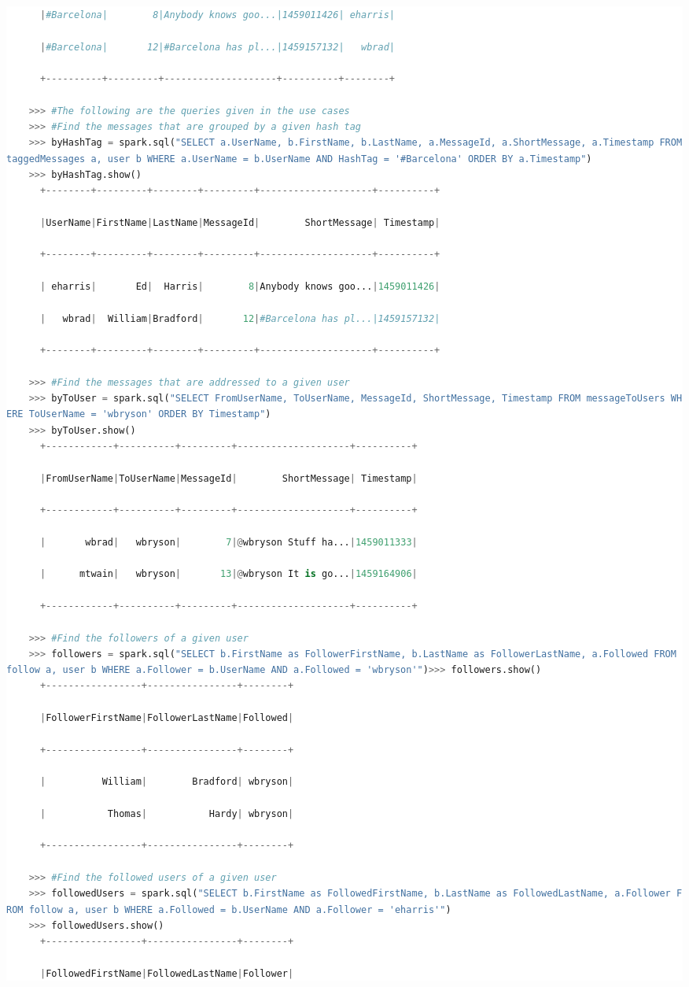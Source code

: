 ```py
      |#Barcelona|        8|Anybody knows goo...|1459011426| eharris|

      |#Barcelona|       12|#Barcelona has pl...|1459157132|   wbrad|

      +----------+---------+--------------------+----------+--------+

	>>> #The following are the queries given in the use cases
	>>> #Find the messages that are grouped by a given hash tag
	>>> byHashTag = spark.sql("SELECT a.UserName, b.FirstName, b.LastName, a.MessageId, a.ShortMessage, a.Timestamp FROM taggedMessages a, user b WHERE a.UserName = b.UserName AND HashTag = '#Barcelona' ORDER BY a.Timestamp")
	>>> byHashTag.show()
      +--------+---------+--------+---------+--------------------+----------+

      |UserName|FirstName|LastName|MessageId|        ShortMessage| Timestamp|

      +--------+---------+--------+---------+--------------------+----------+

      | eharris|       Ed|  Harris|        8|Anybody knows goo...|1459011426|

      |   wbrad|  William|Bradford|       12|#Barcelona has pl...|1459157132|

      +--------+---------+--------+---------+--------------------+----------+

	>>> #Find the messages that are addressed to a given user
	>>> byToUser = spark.sql("SELECT FromUserName, ToUserName, MessageId, ShortMessage, Timestamp FROM messageToUsers WHERE ToUserName = 'wbryson' ORDER BY Timestamp")
	>>> byToUser.show()
      +------------+----------+---------+--------------------+----------+

      |FromUserName|ToUserName|MessageId|        ShortMessage| Timestamp|

      +------------+----------+---------+--------------------+----------+

      |       wbrad|   wbryson|        7|@wbryson Stuff ha...|1459011333|

      |      mtwain|   wbryson|       13|@wbryson It is go...|1459164906|

      +------------+----------+---------+--------------------+----------+

	>>> #Find the followers of a given user
	>>> followers = spark.sql("SELECT b.FirstName as FollowerFirstName, b.LastName as FollowerLastName, a.Followed FROM follow a, user b WHERE a.Follower = b.UserName AND a.Followed = 'wbryson'")>>> followers.show()
      +-----------------+----------------+--------+

      |FollowerFirstName|FollowerLastName|Followed|

      +-----------------+----------------+--------+

      |          William|        Bradford| wbryson|

      |           Thomas|           Hardy| wbryson|

      +-----------------+----------------+--------+

	>>> #Find the followed users of a given user
	>>> followedUsers = spark.sql("SELECT b.FirstName as FollowedFirstName, b.LastName as FollowedLastName, a.Follower FROM follow a, user b WHERE a.Followed = b.UserName AND a.Follower = 'eharris'")
	>>> followedUsers.show()
      +-----------------+----------------+--------+

      |FollowedFirstName|FollowedLastName|Follower|
```